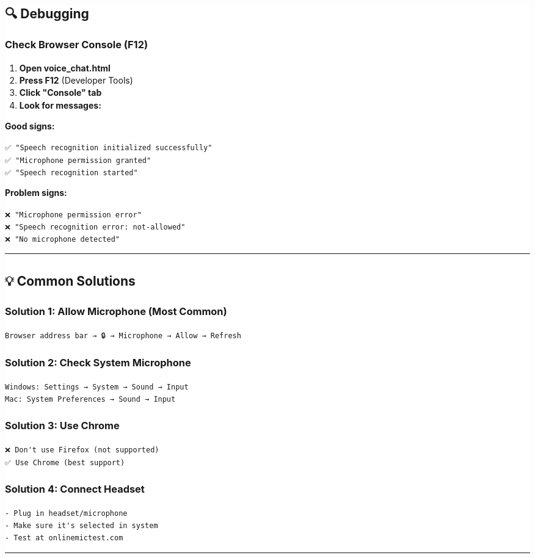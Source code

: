 
## 🔍 Debugging

### **Check Browser Console (F12)**

1. **Open voice_chat.html**
2. **Press F12** (Developer Tools)
3. **Click "Console" tab**
4. **Look for messages:**

**Good signs:**
```
✅ "Speech recognition initialized successfully"
✅ "Microphone permission granted"
✅ "Speech recognition started"
```

**Problem signs:**
```
❌ "Microphone permission error"
❌ "Speech recognition error: not-allowed"
❌ "No microphone detected"
```

---

## 💡 Common Solutions

### **Solution 1: Allow Microphone (Most Common)**
```
Browser address bar → 🔒 → Microphone → Allow → Refresh
```

### **Solution 2: Check System Microphone**
```
Windows: Settings → System → Sound → Input
Mac: System Preferences → Sound → Input
```

### **Solution 3: Use Chrome**
```
❌ Don't use Firefox (not supported)
✅ Use Chrome (best support)
```

### **Solution 4: Connect Headset**
```
- Plug in headset/microphone
- Make sure it's selected in system
- Test at onlinemictest.com
```

---
